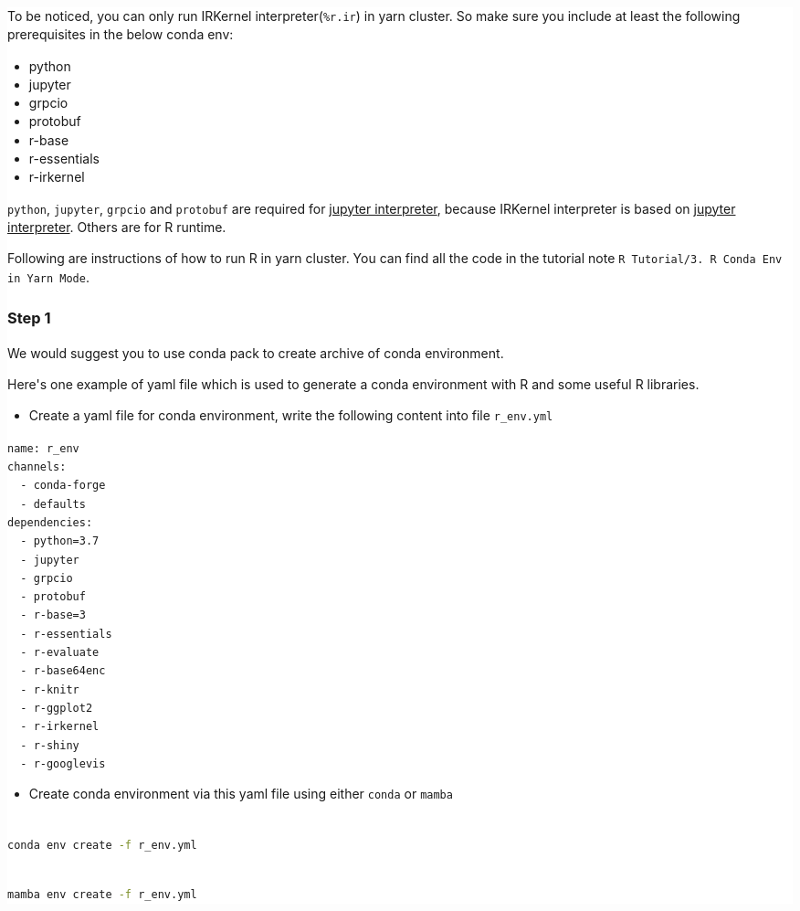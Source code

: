 To be noticed, you can only run IRKernel interpreter(`%r.ir`) in yarn cluster. So make sure you include at least the following prerequisites in the below conda env:

* python
* jupyter
* grpcio
* protobuf
* r-base
* r-essentials
* r-irkernel

`python`, `jupyter`, `grpcio` and `protobuf` are required for [jupyter interpreter](../interpreter/jupyter.html), because IRKernel interpreter is based on [jupyter interpreter](../interpreter/jupyter.html). Others are for R runtime.

Following are instructions of how to run R in yarn cluster. You can find all the code in the tutorial note `R Tutorial/3. R Conda Env in Yarn Mode`.


### Step 1

We would suggest you to use conda pack to create archive of conda environment.

Here's one example of yaml file which is used to generate a conda environment with R and some useful R libraries.

* Create a yaml file for conda environment, write the following content into file `r_env.yml`

```text
name: r_env
channels:
  - conda-forge
  - defaults
dependencies:
  - python=3.7 
  - jupyter
  - grpcio
  - protobuf
  - r-base=3
  - r-essentials
  - r-evaluate
  - r-base64enc
  - r-knitr
  - r-ggplot2
  - r-irkernel
  - r-shiny
  - r-googlevis
```

* Create conda environment via this yaml file using either `conda` or `mamba`

```bash

conda env create -f r_env.yml
```

```bash

mamba env create -f r_env.yml
```
